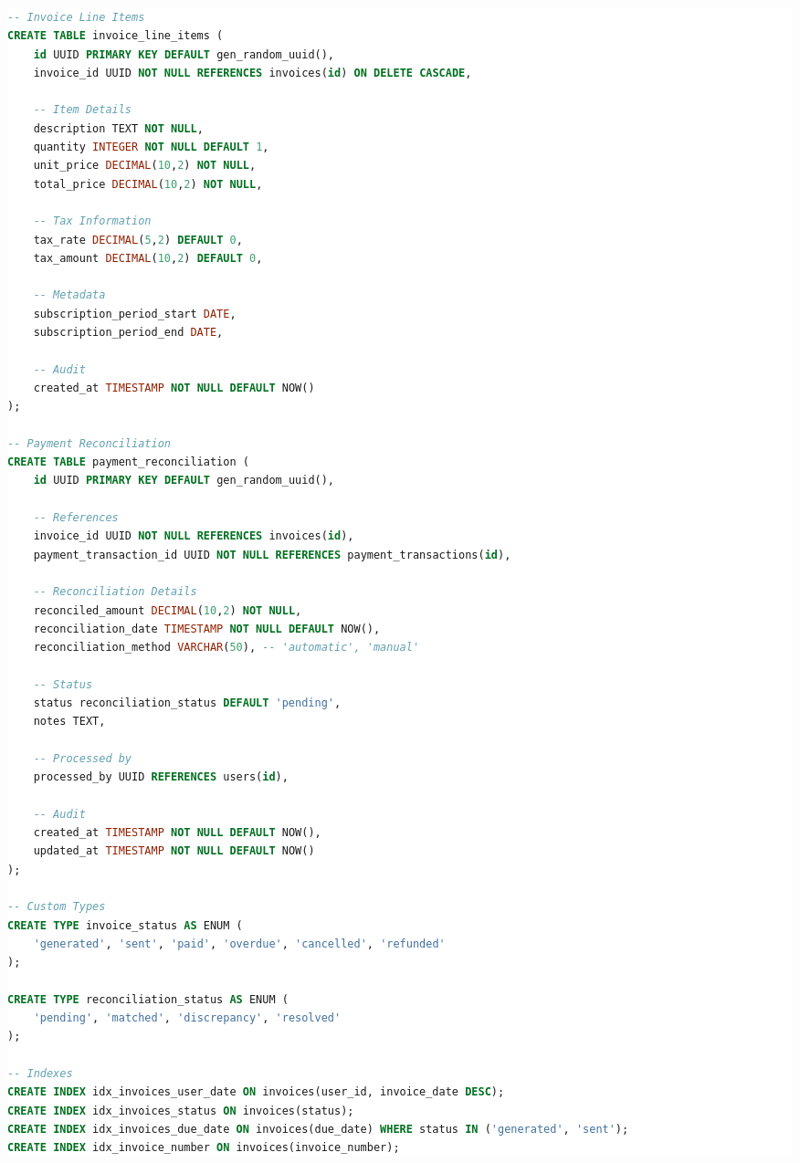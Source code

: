 ```sql
-- Invoice Line Items
CREATE TABLE invoice_line_items (
    id UUID PRIMARY KEY DEFAULT gen_random_uuid(),
    invoice_id UUID NOT NULL REFERENCES invoices(id) ON DELETE CASCADE,
    
    -- Item Details
    description TEXT NOT NULL,
    quantity INTEGER NOT NULL DEFAULT 1,
    unit_price DECIMAL(10,2) NOT NULL,
    total_price DECIMAL(10,2) NOT NULL,
    
    -- Tax Information
    tax_rate DECIMAL(5,2) DEFAULT 0,
    tax_amount DECIMAL(10,2) DEFAULT 0,
    
    -- Metadata
    subscription_period_start DATE,
    subscription_period_end DATE,
    
    -- Audit
    created_at TIMESTAMP NOT NULL DEFAULT NOW()
);

-- Payment Reconciliation
CREATE TABLE payment_reconciliation (
    id UUID PRIMARY KEY DEFAULT gen_random_uuid(),
    
    -- References
    invoice_id UUID NOT NULL REFERENCES invoices(id),
    payment_transaction_id UUID NOT NULL REFERENCES payment_transactions(id),
    
    -- Reconciliation Details
    reconciled_amount DECIMAL(10,2) NOT NULL,
    reconciliation_date TIMESTAMP NOT NULL DEFAULT NOW(),
    reconciliation_method VARCHAR(50), -- 'automatic', 'manual'
    
    -- Status
    status reconciliation_status DEFAULT 'pending',
    notes TEXT,
    
    -- Processed by
    processed_by UUID REFERENCES users(id),
    
    -- Audit
    created_at TIMESTAMP NOT NULL DEFAULT NOW(),
    updated_at TIMESTAMP NOT NULL DEFAULT NOW()
);

-- Custom Types
CREATE TYPE invoice_status AS ENUM (
    'generated', 'sent', 'paid', 'overdue', 'cancelled', 'refunded'
);

CREATE TYPE reconciliation_status AS ENUM (
    'pending', 'matched', 'discrepancy', 'resolved'
);

-- Indexes
CREATE INDEX idx_invoices_user_date ON invoices(user_id, invoice_date DESC);
CREATE INDEX idx_invoices_status ON invoices(status);
CREATE INDEX idx_invoices_due_date ON invoices(due_date) WHERE status IN ('generated', 'sent');
CREATE INDEX idx_invoice_number ON invoices(invoice_number);
```